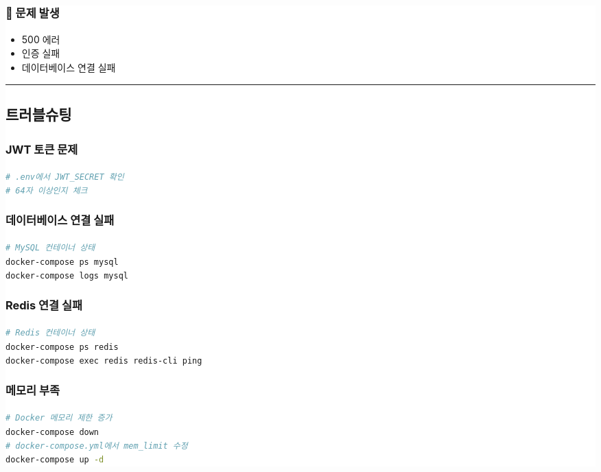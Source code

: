 ### 🔴 문제 발생
- 500 에러
- 인증 실패
- 데이터베이스 연결 실패

---

## 트러블슈팅

### JWT 토큰 문제
```bash
# .env에서 JWT_SECRET 확인
# 64자 이상인지 체크
```

### 데이터베이스 연결 실패
```bash
# MySQL 컨테이너 상태
docker-compose ps mysql
docker-compose logs mysql
```

### Redis 연결 실패
```bash
# Redis 컨테이너 상태
docker-compose ps redis
docker-compose exec redis redis-cli ping
```

### 메모리 부족
```bash
# Docker 메모리 제한 증가
docker-compose down
# docker-compose.yml에서 mem_limit 수정
docker-compose up -d
```